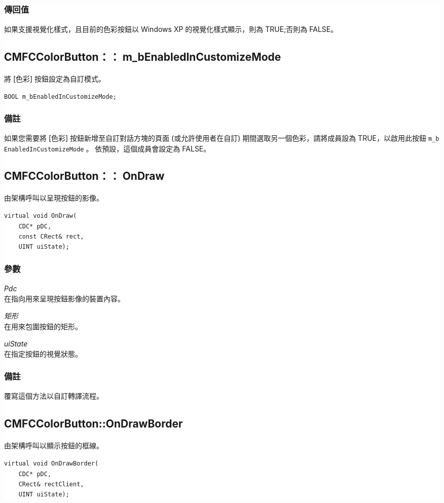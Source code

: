### <a name="return-value"></a>傳回值

如果支援視覺化樣式，且目前的色彩按鈕以 Windows XP 的視覺化樣式顯示，則為 TRUE;否則為 FALSE。

## <a name="cmfccolorbuttonm_benabledincustomizemode"></a><a name="m_benabledincustomizemode"></a> CMFCColorButton：： m_bEnabledInCustomizeMode

將 [色彩] 按鈕設定為自訂模式。

```
BOOL m_bEnabledInCustomizeMode;
```

### <a name="remarks"></a>備註

如果您需要將 [色彩] 按鈕新增至自訂對話方塊的頁面 (或允許使用者在自訂) 期間選取另一個色彩，請將成員設為 TRUE，以啟用此按鈕 `m_bEnabledInCustomizeMode` 。 依預設，這個成員會設定為 FALSE。

## <a name="cmfccolorbuttonondraw"></a><a name="ondraw"></a> CMFCColorButton：： OnDraw

由架構呼叫以呈現按鈕的影像。

```
virtual void OnDraw(
    CDC* pDC,
    const CRect& rect,
    UINT uiState);
```

### <a name="parameters"></a>參數

*Pdc*<br/>
在指向用來呈現按鈕影像的裝置內容。

*矩形*<br/>
在用來包圍按鈕的矩形。

*uiState*<br/>
在指定按鈕的視覺狀態。

### <a name="remarks"></a>備註

覆寫這個方法以自訂轉譯流程。

## <a name="cmfccolorbuttonondrawborder"></a><a name="ondrawborder"></a> CMFCColorButton::OnDrawBorder

由架構呼叫以顯示按鈕的框線。

```
virtual void OnDrawBorder(
    CDC* pDC,
    CRect& rectClient,
    UINT uiState);
```
